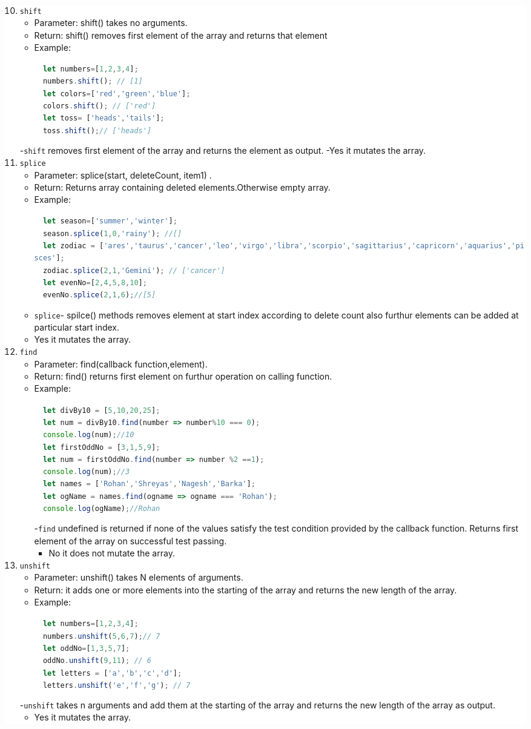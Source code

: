 10. `shift`
    - Parameter: shift() takes no arguments.
    - Return: shift() removes first element of the array and returns that element
    - Example:
      ```js
        let numbers=[1,2,3,4];
        numbers.shift(); // [1]
        let colors=['red','green','blue'];
        colors.shift(); // ['red']
        let toss= ['heads','tails'];
        toss.shift();// ['heads']
      ```
    -`shift` removes first element of the array and returns the element as output.
    -Yes it mutates the array.
11. `splice`
    - Parameter: splice(start, deleteCount, item1) .
    - Return: Returns array containing deleted elements.Otherwise empty array.
    - Example:
      ``` js
        let season=['summer','winter'];
        season.splice(1,0,'rainy'); //[]
        let zodiac = ['ares','taurus','cancer','leo','virgo','libra','scorpio','sagittarius','capricorn','aquarius','pisces'];
        zodiac.splice(2,1,'Gemini'); // ['cancer']
        let evenNo=[2,4,5,8,10];
        evenNo.splice(2,1,6);//[5]
      ```
    - `splice`- spilce() methods removes element at start index according to delete count also furthur elements can be added at particular start index.
    - Yes it mutates the array.
12. `find`
    - Parameter: find(callback function,element).
    - Return: find() returns first element on furthur operation on calling function.
    - Example:
      ``` js
        let divBy10 = [5,10,20,25];
        let num = divBy10.find(number => number%10 === 0);
        console.log(num);//10
        let firstOddNo = [3,1,5,9];
        let num = firstOddNo.find(number => number %2 ==1);
        console.log(num);//3
        let names = ['Rohan','Shreyas','Nagesh','Barka'];
        let ogName = names.find(ogname => ogname === 'Rohan');
        console.log(ogName);//Rohan
      ```
      -`find` undefined is returned if none of the values satisfy the test condition provided by the callback function. Returns first element of the array on successful test passing.
      - No it does not mutate the array.
13. `unshift`
    - Parameter: unshift() takes N elements of arguments.
    - Return: it adds one or more elements into the starting of the array and returns the new length of the array.
    - Example:
      ```js
        let numbers=[1,2,3,4];
        numbers.unshift(5,6,7);// 7
        let oddNo=[1,3,5,7];
        oddNo.unshift(9,11); // 6
        let letters = ['a','b','c','d'];
        letters.unshift('e','f','g'); // 7
      ```
    -`unshift` takes n arguments and add them at the starting of the array and returns the new length of the array as output.
    - Yes it mutates the array.